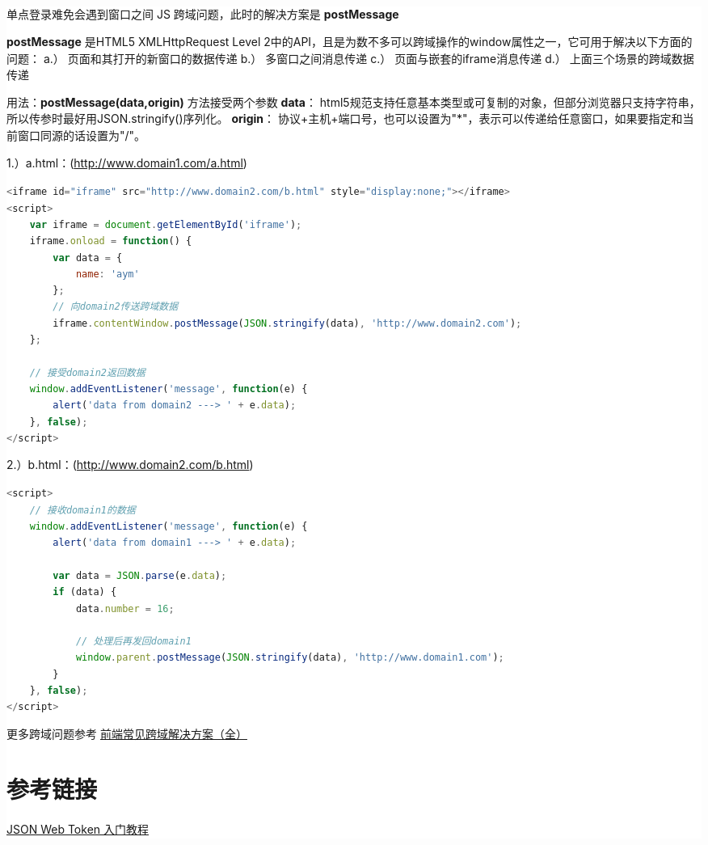 单点登录难免会遇到窗口之间 JS 跨域问题，此时的解决方案是 **postMessage**

**postMessage** 是HTML5 XMLHttpRequest Level 2中的API，且是为数不多可以跨域操作的window属性之一，它可用于解决以下方面的问题：
a.） 页面和其打开的新窗口的数据传递
b.） 多窗口之间消息传递
c.） 页面与嵌套的iframe消息传递
d.） 上面三个场景的跨域数据传递

用法：**postMessage(data,origin)** 方法接受两个参数
**data**： html5规范支持任意基本类型或可复制的对象，但部分浏览器只支持字符串，所以传参时最好用JSON.stringify()序列化。
**origin**： 协议+主机+端口号，也可以设置为"*"，表示可以传递给任意窗口，如果要指定和当前窗口同源的话设置为"/"。

1.）a.html：(http://www.domain1.com/a.html)

```js
<iframe id="iframe" src="http://www.domain2.com/b.html" style="display:none;"></iframe>
<script>       
    var iframe = document.getElementById('iframe');
    iframe.onload = function() {
        var data = {
            name: 'aym'
        };
        // 向domain2传送跨域数据
        iframe.contentWindow.postMessage(JSON.stringify(data), 'http://www.domain2.com');
    };

    // 接受domain2返回数据
    window.addEventListener('message', function(e) {
        alert('data from domain2 ---> ' + e.data);
    }, false);
</script>
```

2.）b.html：(http://www.domain2.com/b.html)

```js
<script>
    // 接收domain1的数据
    window.addEventListener('message', function(e) {
        alert('data from domain1 ---> ' + e.data);

        var data = JSON.parse(e.data);
        if (data) {
            data.number = 16;

            // 处理后再发回domain1
            window.parent.postMessage(JSON.stringify(data), 'http://www.domain1.com');
        }
    }, false);
</script>
```

更多跨域问题参考 [前端常见跨域解决方案（全）](https://www.cnblogs.com/martini-d/p/cf.html)

# 参考链接

[JSON Web Token 入门教程](http://www.ruanyifeng.com/blog/2018/07/json_web_token-tutorial.html)